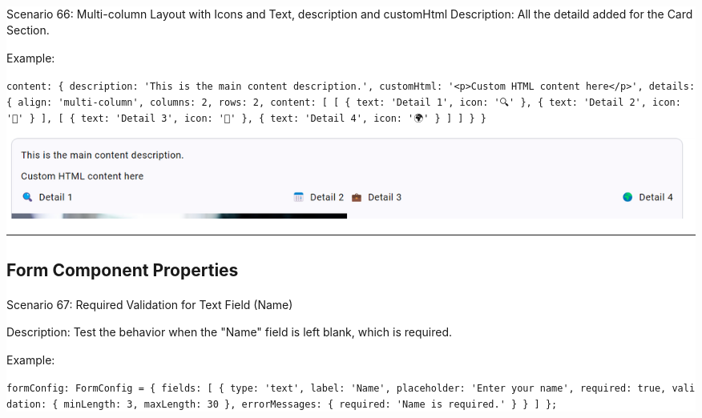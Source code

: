 
Scenario 66: Multi-column Layout with Icons and Text, description and customHtml
Description: All the detaild added for the Card Section.

Example:

`content: {
  description: 'This is the main content description.',
  customHtml: '<p>Custom HTML content here</p>',
  details: {
    align: 'multi-column',
    columns: 2,
    rows: 2,
    content: [
      [
        { text: 'Detail 1', icon: '🔍' },
        { text: 'Detail 2', icon: '📅' }
      ],
      [
        { text: 'Detail 3', icon: '💼' },
        { text: 'Detail 4', icon: '🌍' }
      ]
    ]
  }
}`

![alt text](images/46.png)

---

## Form Component Properties

Scenario 67: Required Validation for Text Field (Name)

Description: Test the behavior when the "Name" field is left blank, which is required.

Example:

`formConfig: FormConfig = {
  fields: [
    {
      type: 'text',
      label: 'Name',
      placeholder: 'Enter your name',
      required: true,
      validation: {
        minLength: 3,
        maxLength: 30
      },
      errorMessages: {
        required: 'Name is required.'
      }
    }
  ]
};`
